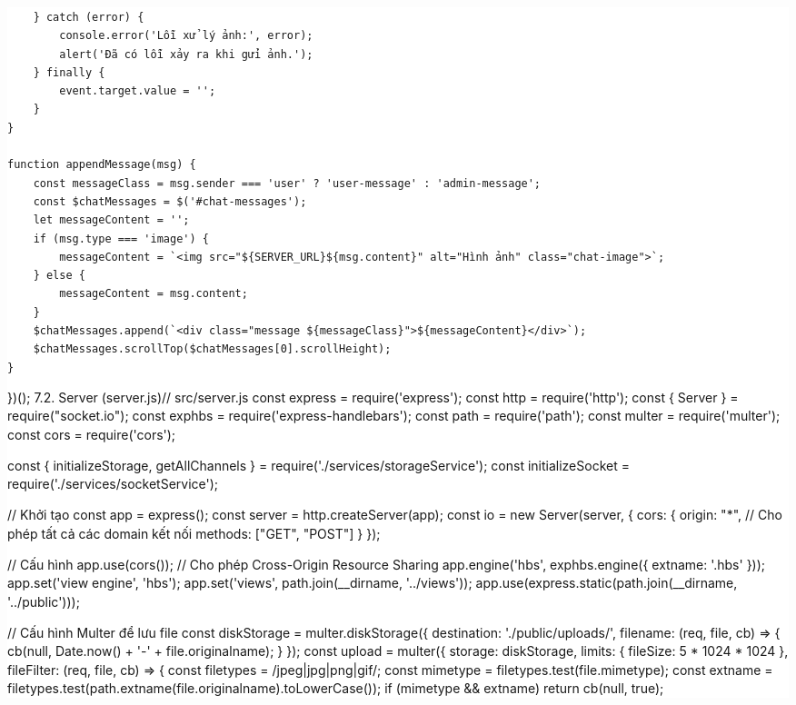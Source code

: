         } catch (error) {
            console.error('Lỗi xử lý ảnh:', error);
            alert('Đã có lỗi xảy ra khi gửi ảnh.');
        } finally {
            event.target.value = '';
        }
    }

    function appendMessage(msg) {
        const messageClass = msg.sender === 'user' ? 'user-message' : 'admin-message';
        const $chatMessages = $('#chat-messages');
        let messageContent = '';
        if (msg.type === 'image') {
            messageContent = `<img src="${SERVER_URL}${msg.content}" alt="Hình ảnh" class="chat-image">`;
        } else {
            messageContent = msg.content;
        }
        $chatMessages.append(`<div class="message ${messageClass}">${messageContent}</div>`);
        $chatMessages.scrollTop($chatMessages[0].scrollHeight);
    }
})();
7.2. Server (server.js)// src/server.js
const express = require('express');
const http = require('http');
const { Server } = require("socket.io");
const exphbs = require('express-handlebars');
const path = require('path');
const multer = require('multer');
const cors = require('cors');

const { initializeStorage, getAllChannels } = require('./services/storageService');
const initializeSocket = require('./services/socketService');

// Khởi tạo
const app = express();
const server = http.createServer(app);
const io = new Server(server, {
    cors: {
        origin: "*", // Cho phép tất cả các domain kết nối
        methods: ["GET", "POST"]
    }
});

// Cấu hình
app.use(cors()); // Cho phép Cross-Origin Resource Sharing
app.engine('hbs', exphbs.engine({ extname: '.hbs' }));
app.set('view engine', 'hbs');
app.set('views', path.join(__dirname, '../views'));
app.use(express.static(path.join(__dirname, '../public')));

// Cấu hình Multer để lưu file
const diskStorage = multer.diskStorage({
    destination: './public/uploads/',
    filename: (req, file, cb) => {
        cb(null, Date.now() + '-' + file.originalname);
    }
});
const upload = multer({
    storage: diskStorage,
    limits: { fileSize: 5 * 1024 * 1024 },
    fileFilter: (req, file, cb) => {
        const filetypes = /jpeg|jpg|png|gif/;
        const mimetype = filetypes.test(file.mimetype);
        const extname = filetypes.test(path.extname(file.originalname).toLowerCase());
        if (mimetype && extname) return cb(null, true);
